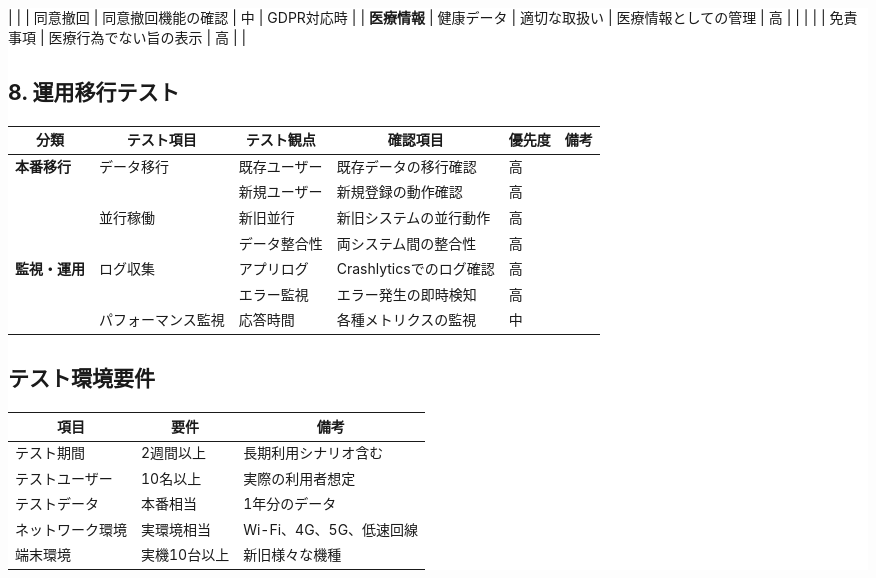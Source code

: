 | | | 同意撤回 | 同意撤回機能の確認 | 中 | GDPR対応時 |
| **医療情報** | 健康データ | 適切な取扱い | 医療情報としての管理 | 高 | |
| | | 免責事項 | 医療行為でない旨の表示 | 高 | |

## 8. 運用移行テスト

| 分類 | テスト項目 | テスト観点 | 確認項目 | 優先度 | 備考 |
|------|------------|------------|----------|--------|------|
| **本番移行** | データ移行 | 既存ユーザー | 既存データの移行確認 | 高 | |
| | | 新規ユーザー | 新規登録の動作確認 | 高 | |
| | 並行稼働 | 新旧並行 | 新旧システムの並行動作 | 高 | |
| | | データ整合性 | 両システム間の整合性 | 高 | |
| **監視・運用** | ログ収集 | アプリログ | Crashlyticsでのログ確認 | 高 | |
| | | エラー監視 | エラー発生の即時検知 | 高 | |
| | パフォーマンス監視 | 応答時間 | 各種メトリクスの監視 | 中 | |

## テスト環境要件

| 項目 | 要件 | 備考 |
|------|------|------|
| テスト期間 | 2週間以上 | 長期利用シナリオ含む |
| テストユーザー | 10名以上 | 実際の利用者想定 |
| テストデータ | 本番相当 | 1年分のデータ |
| ネットワーク環境 | 実環境相当 | Wi-Fi、4G、5G、低速回線 |
| 端末環境 | 実機10台以上 | 新旧様々な機種 |